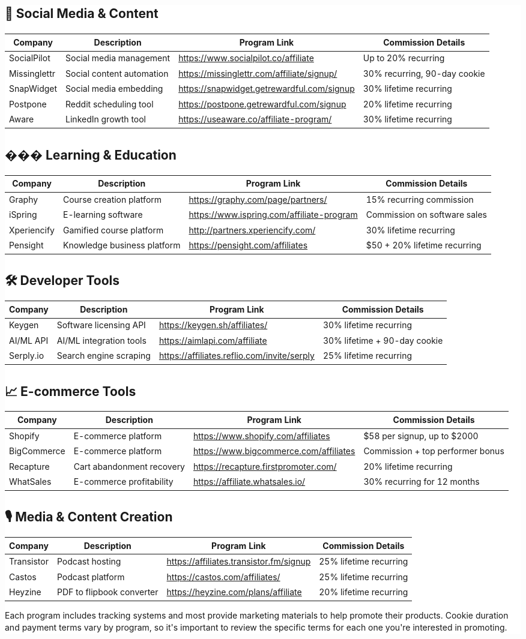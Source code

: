 ## 📱 Social Media & Content

| Company      | Description               | Program Link                               | Commission Details           |
| ------------ | ------------------------- | ------------------------------------------ | ---------------------------- |
| SocialPilot  | Social media management   | https://www.socialpilot.co/affiliate       | Up to 20% recurring          |
| Missinglettr | Social content automation | https://missinglettr.com/affiliate/signup/ | 30% recurring, 90-day cookie |
| SnapWidget   | Social media embedding    | https://snapwidget.getrewardful.com/signup | 30% lifetime recurring       |
| Postpone     | Reddit scheduling tool    | https://postpone.getrewardful.com/signup   | 20% lifetime recurring       |
| Aware        | LinkedIn growth tool      | https://useaware.co/affiliate-program/     | 30% lifetime recurring       |

## ��� Learning & Education

| Company     | Description                 | Program Link                              | Commission Details           |
| ----------- | --------------------------- | ----------------------------------------- | ---------------------------- |
| Graphy      | Course creation platform    | https://graphy.com/page/partners/         | 15% recurring commission     |
| iSpring     | E-learning software         | https://www.ispring.com/affiliate-program | Commission on software sales |
| Xperiencify | Gamified course platform    | http://partners.xperiencify.com/          | 30% lifetime recurring       |
| Pensight    | Knowledge business platform | https://pensight.com/affiliates           | $50 + 20% lifetime recurring |

## 🛠️ Developer Tools

| Company   | Description             | Program Link                                | Commission Details           |
| --------- | ----------------------- | ------------------------------------------- | ---------------------------- |
| Keygen    | Software licensing API  | https://keygen.sh/affiliates/               | 30% lifetime recurring       |
| AI/ML API | AI/ML integration tools | https://aimlapi.com/affiliate               | 30% lifetime + 90-day cookie |
| Serply.io | Search engine scraping  | https://affiliates.reflio.com/invite/serply | 25% lifetime recurring       |

## 📈 E-commerce Tools

| Company     | Description               | Program Link                           | Commission Details               |
| ----------- | ------------------------- | -------------------------------------- | -------------------------------- |
| Shopify     | E-commerce platform       | https://www.shopify.com/affiliates     | $58 per signup, up to $2000      |
| BigCommerce | E-commerce platform       | https://www.bigcommerce.com/affiliates | Commission + top performer bonus |
| Recapture   | Cart abandonment recovery | https://recapture.firstpromoter.com/   | 20% lifetime recurring           |
| WhatSales   | E-commerce profitability  | https://affiliate.whatsales.io/        | 30% recurring for 12 months      |

## 🎙️ Media & Content Creation

| Company    | Description               | Program Link                            | Commission Details     |
| ---------- | ------------------------- | --------------------------------------- | ---------------------- |
| Transistor | Podcast hosting           | https://affiliates.transistor.fm/signup | 25% lifetime recurring |
| Castos     | Podcast platform          | https://castos.com/affiliates/          | 25% lifetime recurring |
| Heyzine    | PDF to flipbook converter | https://heyzine.com/plans/affiliate     | 20% lifetime recurring |

Each program includes tracking systems and most provide marketing materials to help promote their products. Cookie duration and payment terms vary by program, so it's important to review the specific terms for each one you're interested in promoting.
